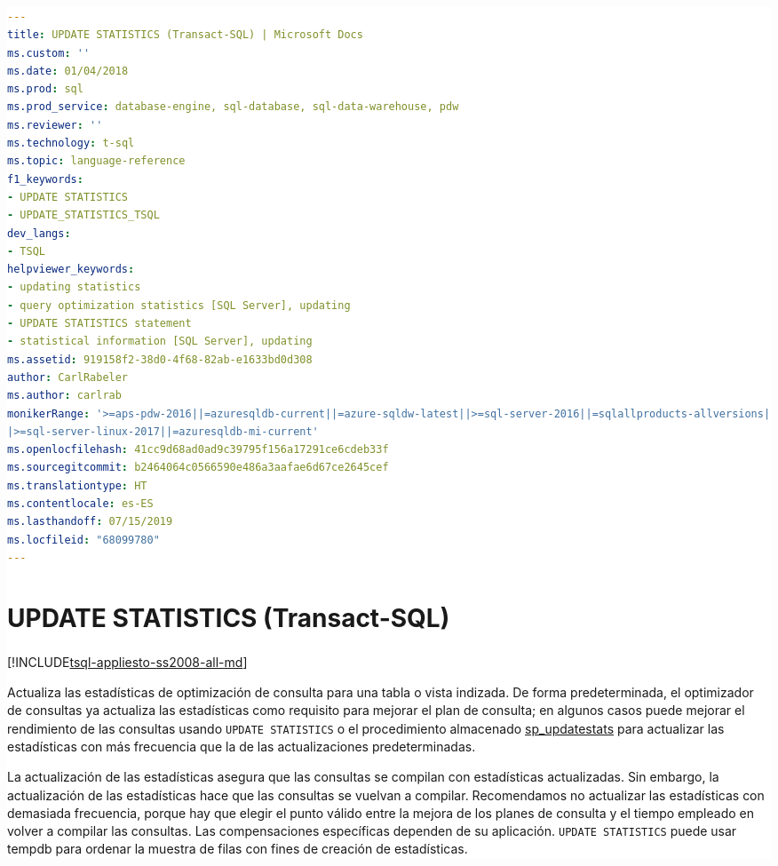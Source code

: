 ```yaml
---
title: UPDATE STATISTICS (Transact-SQL) | Microsoft Docs
ms.custom: ''
ms.date: 01/04/2018
ms.prod: sql
ms.prod_service: database-engine, sql-database, sql-data-warehouse, pdw
ms.reviewer: ''
ms.technology: t-sql
ms.topic: language-reference
f1_keywords:
- UPDATE STATISTICS
- UPDATE_STATISTICS_TSQL
dev_langs:
- TSQL
helpviewer_keywords:
- updating statistics
- query optimization statistics [SQL Server], updating
- UPDATE STATISTICS statement
- statistical information [SQL Server], updating
ms.assetid: 919158f2-38d0-4f68-82ab-e1633bd0d308
author: CarlRabeler
ms.author: carlrab
monikerRange: '>=aps-pdw-2016||=azuresqldb-current||=azure-sqldw-latest||>=sql-server-2016||=sqlallproducts-allversions||>=sql-server-linux-2017||=azuresqldb-mi-current'
ms.openlocfilehash: 41cc9d68ad0ad9c39795f156a17291ce6cdeb33f
ms.sourcegitcommit: b2464064c0566590e486a3aafae6d67ce2645cef
ms.translationtype: HT
ms.contentlocale: es-ES
ms.lasthandoff: 07/15/2019
ms.locfileid: "68099780"
---
```

# <a name="update-statistics-transact-sql"></a>UPDATE STATISTICS (Transact-SQL)
[!INCLUDE[tsql-appliesto-ss2008-all-md](../../includes/tsql-appliesto-ss2008-all-md.md)]

Actualiza las estadísticas de optimización de consulta para una tabla o vista indizada. De forma predeterminada, el optimizador de consultas ya actualiza las estadísticas como requisito para mejorar el plan de consulta; en algunos casos puede mejorar el rendimiento de las consultas usando `UPDATE STATISTICS` o el procedimiento almacenado [sp_updatestats](../../relational-databases/system-stored-procedures/sp-updatestats-transact-sql.md) para actualizar las estadísticas con más frecuencia que la de las actualizaciones predeterminadas.  
  
La actualización de las estadísticas asegura que las consultas se compilan con estadísticas actualizadas. Sin embargo, la actualización de las estadísticas hace que las consultas se vuelvan a compilar. Recomendamos no actualizar las estadísticas con demasiada frecuencia, porque hay que elegir el punto válido entre la mejora de los planes de consulta y el tiempo empleado en volver a compilar las consultas. Las compensaciones específicas dependen de su aplicación. `UPDATE STATISTICS` puede usar tempdb para ordenar la muestra de filas con fines de creación de estadísticas.  
  